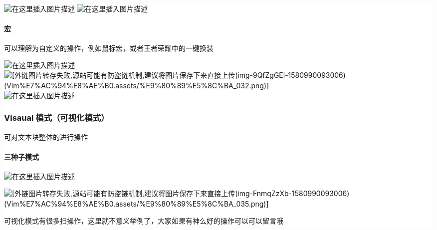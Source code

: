 ![在这里插入图片描述](https://img-blog.csdnimg.cn/20200206195939263.png?x-oss-process=image/watermark,type_ZmFuZ3poZW5naGVpdGk,shadow_10,text_aHR0cHM6Ly9ibG9nLmNzZG4ubmV0L3dlaXhpbl80Mzk1OTg4NQ==,size_16,color_FFFFFF,t_70)
![在这里插入图片描述](https://img-blog.csdnimg.cn/20200206195959863.png?x-oss-process=image/watermark,type_ZmFuZ3poZW5naGVpdGk,shadow_10,text_aHR0cHM6Ly9ibG9nLmNzZG4ubmV0L3dlaXhpbl80Mzk1OTg4NQ==,size_16,color_FFFFFF,t_70)

#### 宏

可以理解为自定义的操作，例如鼠标宏，或者王者荣耀中的一键换装

![在这里插入图片描述](https://img-blog.csdnimg.cn/2020020620003198.png?x-oss-process=image/watermark,type_ZmFuZ3poZW5naGVpdGk,shadow_10,text_aHR0cHM6Ly9ibG9nLmNzZG4ubmV0L3dlaXhpbl80Mzk1OTg4NQ==,size_16,color_FFFFFF,t_70)
![[外链图片转存失败,源站可能有防盗链机制,建议将图片保存下来直接上传(img-9QfZgGEl-1580990093006)(Vim%E7%AC%94%E8%AE%B0.assets/%E9%80%89%E5%8C%BA_032.png)]](https://img-blog.csdnimg.cn/20200206200045791.png?x-oss-process=image/watermark,type_ZmFuZ3poZW5naGVpdGk,shadow_10,text_aHR0cHM6Ly9ibG9nLmNzZG4ubmV0L3dlaXhpbl80Mzk1OTg4NQ==,size_16,color_FFFFFF,t_70)
![在这里插入图片描述](https://img-blog.csdnimg.cn/20200206200109784.png?x-oss-process=image/watermark,type_ZmFuZ3poZW5naGVpdGk,shadow_10,text_aHR0cHM6Ly9ibG9nLmNzZG4ubmV0L3dlaXhpbl80Mzk1OTg4NQ==,size_16,color_FFFFFF,t_70)

### Visaual 模式（可视化模式）

可对文本块整体的进行操作

#### 三种子模式

![在这里插入图片描述](https://img-blog.csdnimg.cn/20200206200125566.png)

![[外链图片转存失败,源站可能有防盗链机制,建议将图片保存下来直接上传(img-FnmqZzXb-1580990093006)(Vim%E7%AC%94%E8%AE%B0.assets/%E9%80%89%E5%8C%BA_035.png)]](https://img-blog.csdnimg.cn/20200206200127282.png)

可视化模式有很多扫操作，这里就不意义举例了，大家如果有神么好的操作可以可以留言哦

